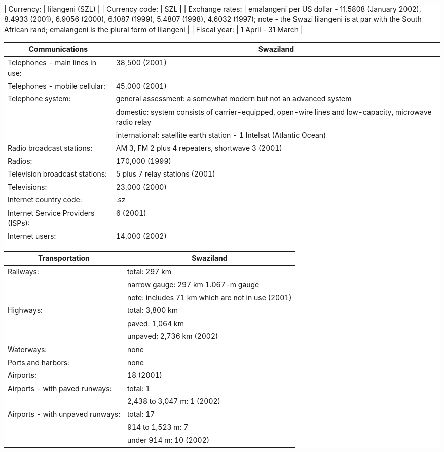 | Currency: | lilangeni (SZL) |
| Currency code: | SZL |
| Exchange rates: | emalangeni per US dollar - 11.5808 (January 2002), 8.4933 (2001), 6.9056 (2000), 6.1087 (1999), 5.4807 (1998), 4.6032 (1997); note - the Swazi lilangeni is at par with the South African rand; emalangeni is the plural form of lilangeni |
| Fiscal year: | 1 April - 31 March |

| Communications | Swaziland |
| --- | --- |
| Telephones - main lines in use: | 38,500 (2001) |
| Telephones - mobile cellular: | 45,000 (2001) |
| Telephone system: | general assessment: a somewhat modern but not an advanced system |
| | domestic: system consists of carrier-equipped, open-wire lines and low-capacity, microwave radio relay |
| | international: satellite earth station - 1 Intelsat (Atlantic Ocean) |
| Radio broadcast stations: | AM 3, FM 2 plus 4 repeaters, shortwave 3 (2001) |
| Radios: | 170,000 (1999) |
| Television broadcast stations: | 5 plus 7 relay stations (2001) |
| Televisions: | 23,000 (2000) |
| Internet country code: | .sz |
| Internet Service Providers (ISPs): | 6 (2001) |
| Internet users: | 14,000 (2002) |

| Transportation | Swaziland |
| --- | --- |
| Railways: | total: 297 km |
| | narrow gauge: 297 km 1.067-m gauge |
| | note: includes 71 km which are not in use (2001) |
| Highways: | total: 3,800 km |
| | paved: 1,064 km |
| | unpaved: 2,736 km (2002) |
| Waterways: | none |
| Ports and harbors: | none |
| Airports: | 18 (2001) |
| Airports - with paved runways: | total: 1 |
| | 2,438 to 3,047 m: 1 (2002) |
| Airports - with unpaved runways: | total: 17 |
| | 914 to 1,523 m: 7 |
| | under 914 m: 10 (2002) |
